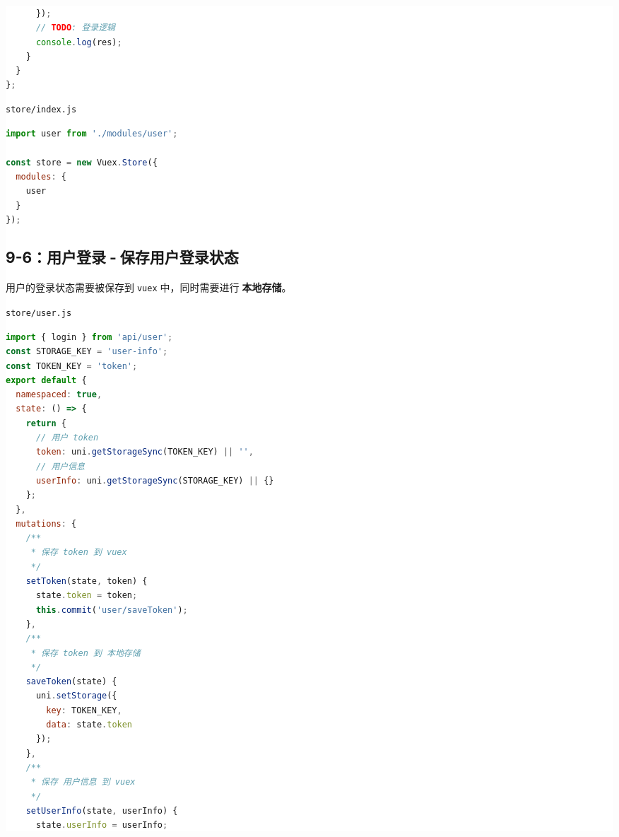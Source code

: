 ```js
      });
      // TODO: 登录逻辑
      console.log(res);
    }
  }
};

```

`store/index.js`

```js
import user from './modules/user';

const store = new Vuex.Store({
  modules: {
    user
  }
});

```



## 9-6：用户登录 - 保存用户登录状态

用户的登录状态需要被保存到 `vuex` 中，同时需要进行 **本地存储**。

`store/user.js`

```js
import { login } from 'api/user';
const STORAGE_KEY = 'user-info';
const TOKEN_KEY = 'token';
export default {
  namespaced: true,
  state: () => {
    return {
      // 用户 token
      token: uni.getStorageSync(TOKEN_KEY) || '',
      // 用户信息
      userInfo: uni.getStorageSync(STORAGE_KEY) || {}
    };
  },
  mutations: {
    /**
     * 保存 token 到 vuex
     */
    setToken(state, token) {
      state.token = token;
      this.commit('user/saveToken');
    },
    /**
     * 保存 token 到 本地存储
     */
    saveToken(state) {
      uni.setStorage({
        key: TOKEN_KEY,
        data: state.token
      });
    },
    /**
     * 保存 用户信息 到 vuex
     */
    setUserInfo(state, userInfo) {
      state.userInfo = userInfo;
```